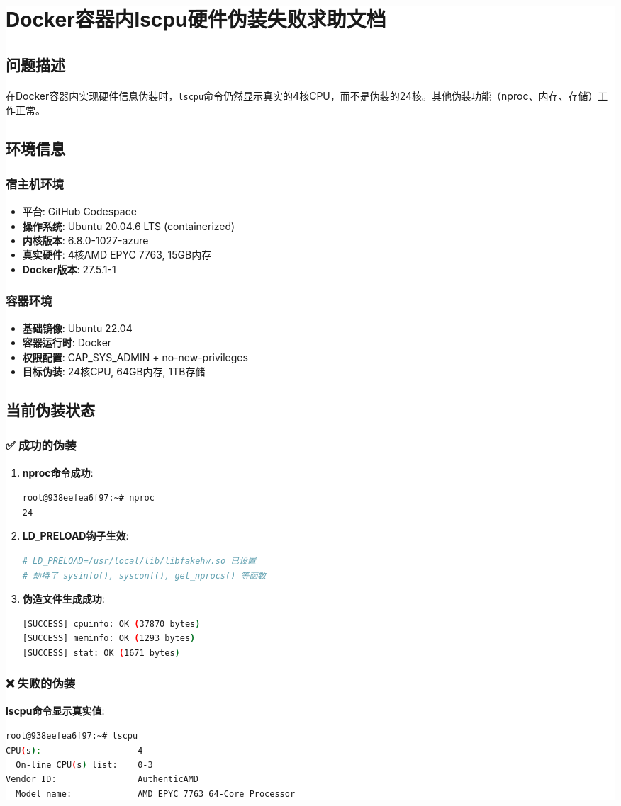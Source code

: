# Docker容器内lscpu硬件伪装失败求助文档

## 问题描述

在Docker容器内实现硬件信息伪装时，`lscpu`命令仍然显示真实的4核CPU，而不是伪装的24核。其他伪装功能（nproc、内存、存储）工作正常。

## 环境信息

### 宿主机环境
- **平台**: GitHub Codespace
- **操作系统**: Ubuntu 20.04.6 LTS (containerized)
- **内核版本**: 6.8.0-1027-azure
- **真实硬件**: 4核AMD EPYC 7763, 15GB内存
- **Docker版本**: 27.5.1-1

### 容器环境
- **基础镜像**: Ubuntu 22.04
- **容器运行时**: Docker
- **权限配置**: CAP_SYS_ADMIN + no-new-privileges
- **目标伪装**: 24核CPU, 64GB内存, 1TB存储

## 当前伪装状态

### ✅ 成功的伪装
1. **nproc命令成功**:
   ```bash
   root@938eefea6f97:~# nproc
   24
   ```

2. **LD_PRELOAD钩子生效**:
   ```bash
   # LD_PRELOAD=/usr/local/lib/libfakehw.so 已设置
   # 劫持了 sysinfo(), sysconf(), get_nprocs() 等函数
   ```

3. **伪造文件生成成功**:
   ```bash
   [SUCCESS] cpuinfo: OK (37870 bytes)
   [SUCCESS] meminfo: OK (1293 bytes) 
   [SUCCESS] stat: OK (1671 bytes)
   ```

### ❌ 失败的伪装
**lscpu命令显示真实值**:
```bash
root@938eefea6f97:~# lscpu
CPU(s):                   4
  On-line CPU(s) list:    0-3
Vendor ID:                AuthenticAMD
  Model name:             AMD EPYC 7763 64-Core Processor
```
